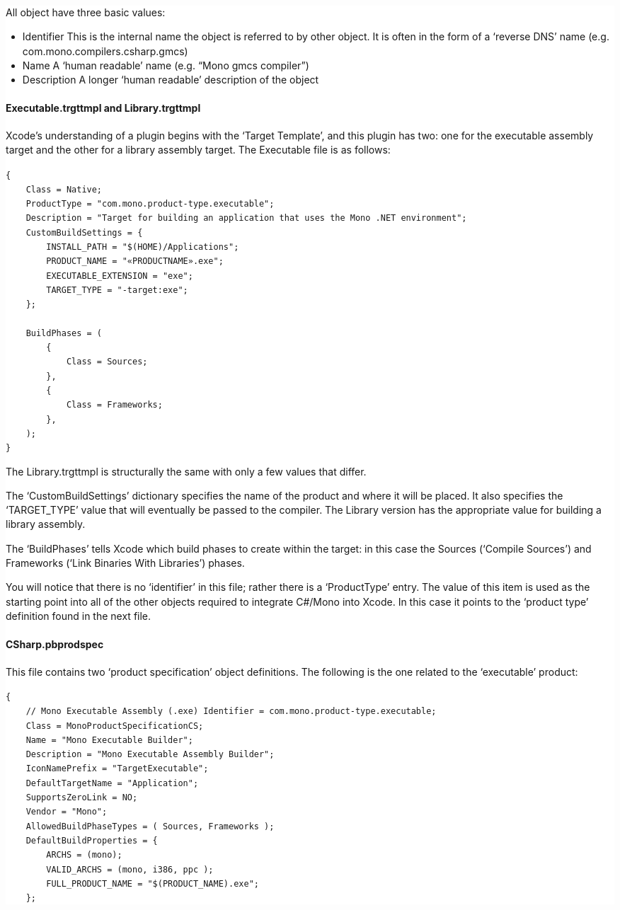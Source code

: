 All object have three basic values:

-   Identifier This is the internal name the object is referred to by other object. It is often in the form of a ‘reverse DNS’ name (e.g. com.mono.compilers.csharp.gmcs)
-   Name A ‘human readable’ name (e.g. “Mono gmcs compiler”)
-   Description A longer ‘human readable’ description of the object

#### Executable.trgttmpl and Library.trgttmpl

Xcode’s understanding of a plugin begins with the ‘Target Template’, and this plugin has two: one for the executable assembly target and the other for a library assembly target. The Executable file is as follows:

    {
        Class = Native;
        ProductType = "com.mono.product-type.executable";
        Description = "Target for building an application that uses the Mono .NET environment";
        CustomBuildSettings = {
            INSTALL_PATH = "$(HOME)/Applications";
            PRODUCT_NAME = "«PRODUCTNAME».exe";
            EXECUTABLE_EXTENSION = "exe";
            TARGET_TYPE = "-target:exe";
        };

        BuildPhases = (
            {
                Class = Sources;
            },
            {
                Class = Frameworks;
            },
        );
    }

The Library.trgttmpl is structurally the same with only a few values that differ.

The ‘CustomBuildSettings’ dictionary specifies the name of the product and where it will be placed. It also specifies the ‘TARGET_TYPE’ value that will eventually be passed to the compiler. The Library version has the appropriate value for building a library assembly.

The ‘BuildPhases’ tells Xcode which build phases to create within the target: in this case the Sources (‘Compile Sources’) and Frameworks (‘Link Binaries With Libraries’) phases.

You will notice that there is no ‘identifier’ in this file; rather there is a ‘ProductType’ entry. The value of this item is used as the starting point into all of the other objects required to integrate C#/Mono into Xcode. In this case it points to the ‘product type’ definition found in the next file.

#### CSharp.pbprodspec

This file contains two ‘product specification’ object definitions. The following is the one related to the ‘executable’ product:

    {
        // Mono Executable Assembly (.exe) Identifier = com.mono.product-type.executable;
        Class = MonoProductSpecificationCS;
        Name = "Mono Executable Builder";
        Description = "Mono Executable Assembly Builder";
        IconNamePrefix = "TargetExecutable";
        DefaultTargetName = "Application";
        SupportsZeroLink = NO;
        Vendor = "Mono";
        AllowedBuildPhaseTypes = ( Sources, Frameworks );
        DefaultBuildProperties = {
            ARCHS = (mono);
            VALID_ARCHS = (mono, i386, ppc );
            FULL_PRODUCT_NAME = "$(PRODUCT_NAME).exe";
        };